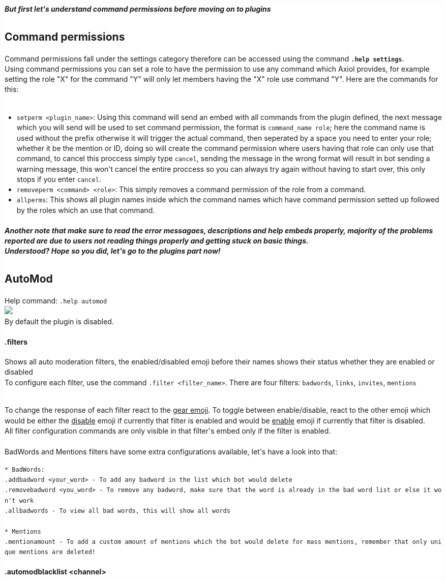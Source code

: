 ##### But first let's understand command permissions before moving on to plugins

## Command permissions
Command permissions fall under the settings category therefore can be accessed using the command **```.help settings```**. </br>
Using command permissions you can set a role to have the permission to use any command which Axiol provides, for example setting the role "X" for the command "Y" will only let members having the "X" role use command "Y". Here are the commands for this:</br> </br>

- `setperm <plugin_name>`: Using this command will send an embed with all commands from the plugin defined, the next message which you will send will be used to set command permission, the format is `command_name role`; here the command name is used without the prefix otherwise it will trigger the actual command, then seperated by a space you need to enter your role; whether it be the mention or ID, doing so will create the command permission where users having that role can only use that command, to cancel this proccess simply type `cancel`, sending the message in the wrong format will result in bot sending a warning message, this won't cancel the entire proccess so you can always try again without having to start over, this only stops if you enter `cancel`. </br>
- `removeperm <command> <role>`: This simply removes a command permission of the role from a command. </br>
- `allperms`: This shows all plugin names inside which the command names which have command permission setted up followed by the roles which an use that command. 

##### Another note that make sure to read the error messagaes, descriptions and help embeds properly, majority of the problems reported are due to users not reading things properly and getting stuck on basic things.</br>Understood? Hope so you did, let's go to the plugins part now!

## AutoMod
Help command: ```.help automod```</br>
<img src="https://cdn.discordapp.com/attachments/843519647055609856/865970528871383080/unknown.png" width=280> </br>
By default the plugin is disabled.

#### .filters
  Shows all auto moderation filters, the enabled/disabled emoji before their names shows their status whether they are enabled or disabled </br>
  To configure each filter, use the command ```.filter <filter_name>```. There are four filters: ```badwords```, ```links```, ```invites```, ```mentions``` </br></br>

  To change the response of each filter react to the [gear emoji](https://cdn.discordapp.com/emojis/860554043284914218.png?v=10?size=10). To toggle between enable/disable, react to the other emoji which would be either the [disable](https://cdn.discordapp.com/emojis/847850081700020254.png?v=1) emoji if currently that filter is enabled and would be [enable](https://cdn.discordapp.com/emojis/847850083819323442.png?v=1) emoji if currently that filter is disabled. </br>
  All filter configuration commands are only visible in that filter's embed only if the filter is enabled. </br> </br>
  BadWords and Mentions filters have some extra configurations available, let's have a look into that:
  ```
  * BadWords: 
  .addbadword <your_word> - To add any badword in the list which bot would delete
  .removebadword <you_word> - To remove any badword, make sure that the word is already in the bad word list or else it won't work
  .allbadwords - To view all bad words, this will show all words
  
  * Mentions
  .mentionamount - To add a custom amount of mentions which the bot would delete for mass mentions, remember that only unique mentions are deleted!
  ```
#### .automodblacklist \<channel>